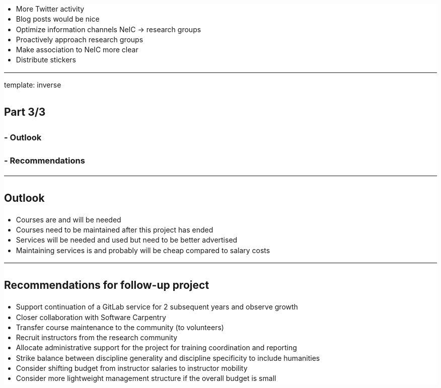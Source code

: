 - More Twitter activity
- Blog posts would be nice
- Optimize information channels NeIC -> research groups
- Proactively approach research groups
- Make association to NeIC more clear
- Distribute stickers

---

template: inverse

## Part 3/3

### - Outlook
### - Recommendations

---

## Outlook

- Courses are and will be needed
- Courses need to be maintained after this project has ended
- Services will be needed and used but need to be better advertised
- Maintaining services is and probably will be cheap compared to salary costs

---

## Recommendations for follow-up project

- Support continuation of a GitLab service for 2 subsequent years and observe growth
- Closer collaboration with Software Carpentry
- Transfer course maintenance to the community (to volunteers)
- Recruit instructors from the research community
- Allocate administrative support for the project for training coordination and reporting
- Strike balance between discipline generality and discipline specificity to include humanities
- Consider shifting budget from instructor salaries to instructor mobility
- Consider more lightweight management structure if the overall budget is small
